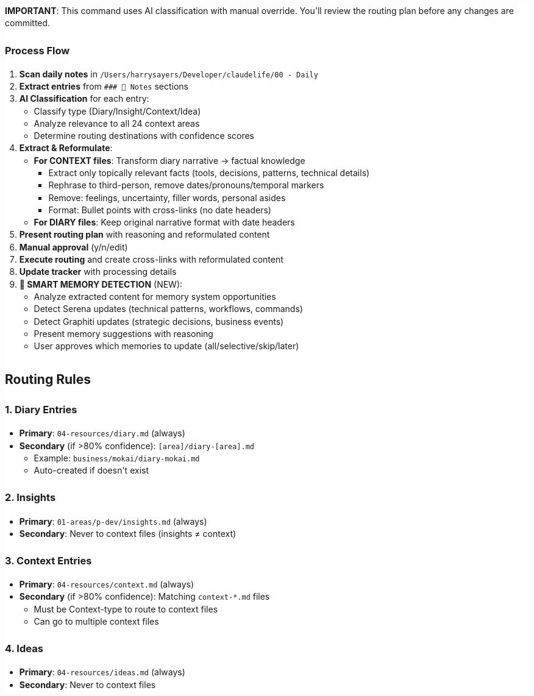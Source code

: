**IMPORTANT**: This command uses AI classification with manual override. You'll review the routing plan before any changes are committed.

### Process Flow

1. **Scan daily notes** in `/Users/harrysayers/Developer/claudelife/00 - Daily`
2. **Extract entries** from `### 🧠 Notes` sections
3. **AI Classification** for each entry:
   - Classify type (Diary/Insight/Context/Idea)
   - Analyze relevance to all 24 context areas
   - Determine routing destinations with confidence scores
4. **Extract & Reformulate**:
   - **For CONTEXT files**: Transform diary narrative → factual knowledge
     - Extract only topically relevant facts (tools, decisions, patterns, technical details)
     - Rephrase to third-person, remove dates/pronouns/temporal markers
     - Remove: feelings, uncertainty, filler words, personal asides
     - Format: Bullet points with cross-links (no date headers)
   - **For DIARY files**: Keep original narrative format with date headers
5. **Present routing plan** with reasoning and reformulated content
6. **Manual approval** (y/n/edit)
7. **Execute routing** and create cross-links with reformulated content
8. **Update tracker** with processing details
9. **🧠 SMART MEMORY DETECTION** (NEW):
   - Analyze extracted content for memory system opportunities
   - Detect Serena updates (technical patterns, workflows, commands)
   - Detect Graphiti updates (strategic decisions, business events)
   - Present memory suggestions with reasoning
   - User approves which memories to update (all/selective/skip/later)

## Routing Rules

### 1. Diary Entries
- **Primary**: `04-resources/diary.md` (always)
- **Secondary** (if >80% confidence): `[area]/diary-[area].md`
  - Example: `business/mokai/diary-mokai.md`
  - Auto-created if doesn't exist

### 2. Insights
- **Primary**: `01-areas/p-dev/insights.md` (always)
- **Secondary**: Never to context files (insights ≠ context)

### 3. Context Entries
- **Primary**: `04-resources/context.md` (always)
- **Secondary** (if >80% confidence): Matching `context-*.md` files
  - Must be Context-type to route to context files
  - Can go to multiple context files

### 4. Ideas
- **Primary**: `04-resources/ideas.md` (always)
- **Secondary**: Never to context files
